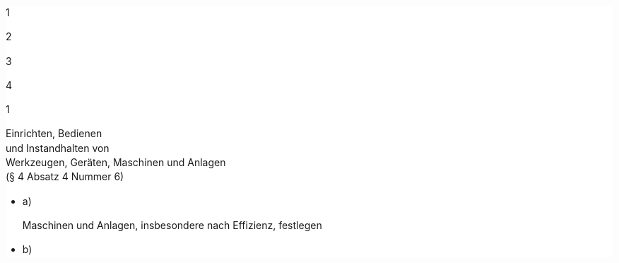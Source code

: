 1

</th>

<th style="border-right: 0.5pt solid ; border-bottom: 0.5pt solid ;  font-weight:normal;" align="center" valign="middle" charoff="50">

2

</th>

<th style="border-right: 0.5pt solid ; border-bottom: 0.5pt solid ;  font-weight:normal;" align="center" valign="middle" charoff="50">

3

</th>

<th style="border-bottom: 0.5pt solid ;  font-weight:normal;" colspan="3" align="center" valign="middle" charoff="50">

4

</th>

</tr>

</thead>

<tbody valign="top">

<tr>

<td style="border-right: 0.5pt solid ; border-bottom: 0.5pt solid ; " align="center" valign="top" charoff="50">

1

</td>

<td style="border-right: 0.5pt solid ; border-bottom: 0.5pt solid ; " align="left" valign="top" charoff="50">

Einrichten, Bedienen  
und Instandhalten von  
Werkzeugen, Geräten, Maschinen und Anlagen  
(§ 4 Absatz 4 Nummer 6)

</td>

<td style="border-right: 0.5pt solid ; border-bottom: 0.5pt solid ; " align="left" valign="top" charoff="50">

  - a)
    
    <div style="">
    
    Maschinen und Anlagen, insbesondere nach Effizienz, festlegen
    
    </div>

  - b)
    